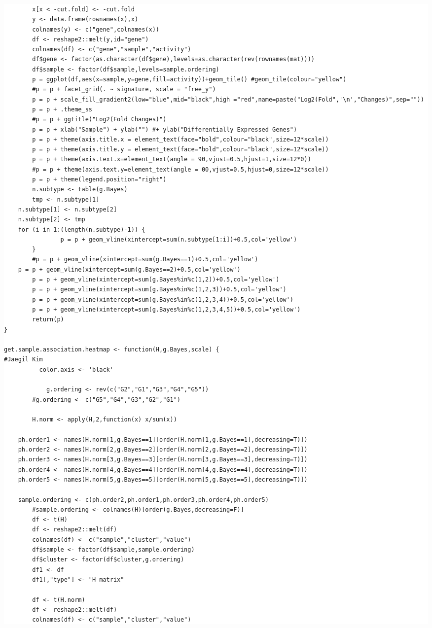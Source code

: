 ``` {.r}
        x[x < -cut.fold] <- -cut.fold
        y <- data.frame(rownames(x),x)
        colnames(y) <- c("gene",colnames(x))
        df <- reshape2::melt(y,id="gene")
        colnames(df) <- c("gene","sample","activity")
        df$gene <- factor(as.character(df$gene),levels=as.character(rev(rownames(mat))))
        df$sample <- factor(df$sample,levels=sample.ordering)
        p = ggplot(df,aes(x=sample,y=gene,fill=activity))+geom_tile() #geom_tile(colour="yellow")
        #p = p + facet_grid(. ~ signature, scale = "free_y")
        p = p + scale_fill_gradient2(low="blue",mid="black",high ="red",name=paste("Log2(Fold",'\n',"Changes)",sep=""))
        p = p + .theme_ss
        #p = p + ggtitle("Log2(Fold Changes)")
        p = p + xlab("Sample") + ylab("") #+ ylab("Differentially Expressed Genes")
        p = p + theme(axis.title.x = element_text(face="bold",colour="black",size=12*scale))
        p = p + theme(axis.title.y = element_text(face="bold",colour="black",size=12*scale))
        p = p + theme(axis.text.x=element_text(angle = 90,vjust=0.5,hjust=1,size=12*0))
        #p = p + theme(axis.text.y=element_text(angle = 00,vjust=0.5,hjust=0,size=12*scale))
        p = p + theme(legend.position="right")
        n.subtype <- table(g.Bayes)
        tmp <- n.subtype[1]
    n.subtype[1] <- n.subtype[2]
    n.subtype[2] <- tmp
    for (i in 1:(length(n.subtype)-1)) {
                p = p + geom_vline(xintercept=sum(n.subtype[1:i])+0.5,col='yellow')
        }
        #p = p + geom_vline(xintercept=sum(g.Bayes==1)+0.5,col='yellow')
    p = p + geom_vline(xintercept=sum(g.Bayes==2)+0.5,col='yellow')
        p = p + geom_vline(xintercept=sum(g.Bayes%in%c(1,2))+0.5,col='yellow')
        p = p + geom_vline(xintercept=sum(g.Bayes%in%c(1,2,3))+0.5,col='yellow')
        p = p + geom_vline(xintercept=sum(g.Bayes%in%c(1,2,3,4))+0.5,col='yellow')
        p = p + geom_vline(xintercept=sum(g.Bayes%in%c(1,2,3,4,5))+0.5,col='yellow')
        return(p)
}

get.sample.association.heatmap <- function(H,g.Bayes,scale) {
#Jaegil Kim
          color.axis <- 'black'

            g.ordering <- rev(c("G2","G1","G3","G4","G5"))
        #g.ordering <- c("G5","G4","G3","G2","G1")

        H.norm <- apply(H,2,function(x) x/sum(x))

    ph.order1 <- names(H.norm[1,g.Bayes==1][order(H.norm[1,g.Bayes==1],decreasing=T)])
    ph.order2 <- names(H.norm[2,g.Bayes==2][order(H.norm[2,g.Bayes==2],decreasing=T)])
    ph.order3 <- names(H.norm[3,g.Bayes==3][order(H.norm[3,g.Bayes==3],decreasing=T)])
    ph.order4 <- names(H.norm[4,g.Bayes==4][order(H.norm[4,g.Bayes==4],decreasing=T)])
    ph.order5 <- names(H.norm[5,g.Bayes==5][order(H.norm[5,g.Bayes==5],decreasing=T)])

    sample.ordering <- c(ph.order2,ph.order1,ph.order3,ph.order4,ph.order5)
        #sample.ordering <- colnames(H)[order(g.Bayes,decreasing=F)]
        df <- t(H)
        df <- reshape2::melt(df)
        colnames(df) <- c("sample","cluster","value")
        df$sample <- factor(df$sample,sample.ordering)
        df$cluster <- factor(df$cluster,g.ordering)
        df1 <- df
        df1[,"type"] <- "H matrix"

        df <- t(H.norm)
        df <- reshape2::melt(df) 
        colnames(df) <- c("sample","cluster","value")
```